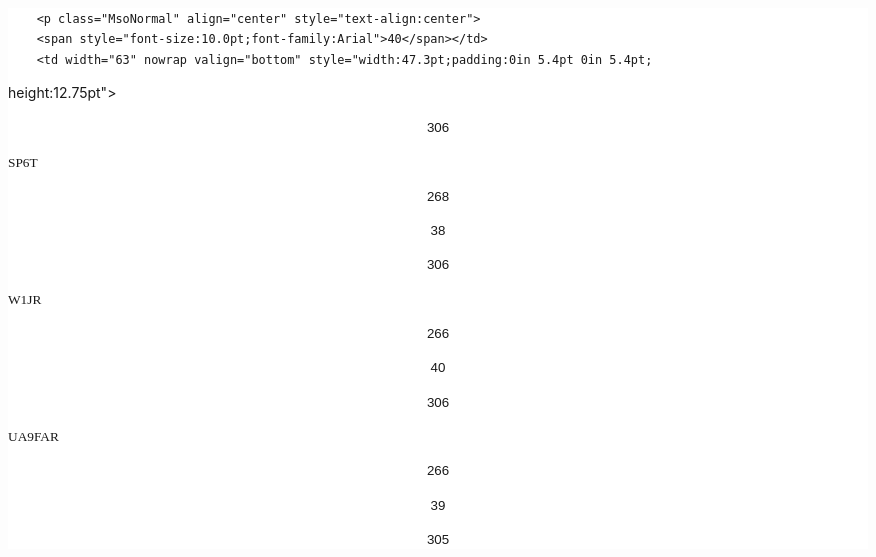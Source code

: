 		<p class="MsoNormal" align="center" style="text-align:center">
		<span style="font-size:10.0pt;font-family:Arial">40</span></td>
		<td width="63" nowrap valign="bottom" style="width:47.3pt;padding:0in 5.4pt 0in 5.4pt;
  height:12.75pt">
		<p class="MsoNormal" align="center" style="text-align:center">
		<span style="font-size:10.0pt;font-family:Arial">306</span></td>
	</tr>
	<tr style="height: 12.75pt">
		<td width="125" nowrap valign="bottom" style="width:94.1pt;padding:0in 5.4pt 0in 5.4pt;
  height:12.75pt">
		<p class="MsoNormal">
		<span style="font-size: 10.0pt; font-family: Verdana">SP6T</span></td>
		<td width="106" nowrap valign="bottom" style="width:79.35pt;padding:0in 5.4pt 0in 5.4pt;
  height:12.75pt">
		<p class="MsoNormal" align="center" style="text-align:center">
		<span style="font-size:10.0pt;font-family:Arial">268</span></td>
		<td width="67" nowrap valign="bottom" style="width:50.05pt;padding:0in 5.4pt 0in 5.4pt;
  height:12.75pt">
		<p class="MsoNormal" align="center" style="text-align:center">
		<span style="font-size:10.0pt;font-family:Arial">38</span></td>
		<td width="63" nowrap valign="bottom" style="width:47.3pt;padding:0in 5.4pt 0in 5.4pt;
  height:12.75pt">
		<p class="MsoNormal" align="center" style="text-align:center">
		<span style="font-size:10.0pt;font-family:Arial">306</span></td>
	</tr>
	<tr style="height: 12.75pt">
		<td width="125" nowrap valign="bottom" style="width:94.1pt;padding:0in 5.4pt 0in 5.4pt;
  height:12.75pt">
		<p class="MsoNormal">
		<span style="font-size: 10.0pt; font-family: Verdana">W1JR</span></td>
		<td width="106" nowrap valign="bottom" style="width:79.35pt;padding:0in 5.4pt 0in 5.4pt;
  height:12.75pt">
		<p class="MsoNormal" align="center" style="text-align:center">
		<span style="font-size:10.0pt;font-family:Arial">266</span></td>
		<td width="67" nowrap valign="bottom" style="width:50.05pt;padding:0in 5.4pt 0in 5.4pt;
  height:12.75pt">
		<p class="MsoNormal" align="center" style="text-align:center">
		<span style="font-size:10.0pt;font-family:Arial">40</span></td>
		<td width="63" nowrap valign="bottom" style="width:47.3pt;padding:0in 5.4pt 0in 5.4pt;
  height:12.75pt">
		<p class="MsoNormal" align="center" style="text-align:center">
		<span style="font-size:10.0pt;font-family:Arial">306</span></td>
	</tr>
	<tr style="height: 12.75pt">
		<td width="125" nowrap valign="bottom" style="width:94.1pt;padding:0in 5.4pt 0in 5.4pt;
  height:12.75pt">
		<p class="MsoNormal">
		<span style="font-size: 10.0pt; font-family: Verdana">UA9FAR</span></td>
		<td width="106" nowrap valign="bottom" style="width:79.35pt;padding:0in 5.4pt 0in 5.4pt;
  height:12.75pt">
		<p class="MsoNormal" align="center" style="text-align:center">
		<span style="font-size:10.0pt;font-family:Arial">266</span></td>
		<td width="67" nowrap valign="bottom" style="width:50.05pt;padding:0in 5.4pt 0in 5.4pt;
  height:12.75pt">
		<p class="MsoNormal" align="center" style="text-align:center">
		<span style="font-size:10.0pt;font-family:Arial">39</span></td>
		<td width="63" nowrap valign="bottom" style="width:47.3pt;padding:0in 5.4pt 0in 5.4pt;
  height:12.75pt">
		<p class="MsoNormal" align="center" style="text-align:center">
		<span style="font-size:10.0pt;font-family:Arial">305</span></td>
	</tr>
	<tr style="height: 12.75pt">
		<td width="125" nowrap valign="bottom" style="width:94.1pt;padding:0in 5.4pt 0in 5.4pt;
  height:12.75pt">